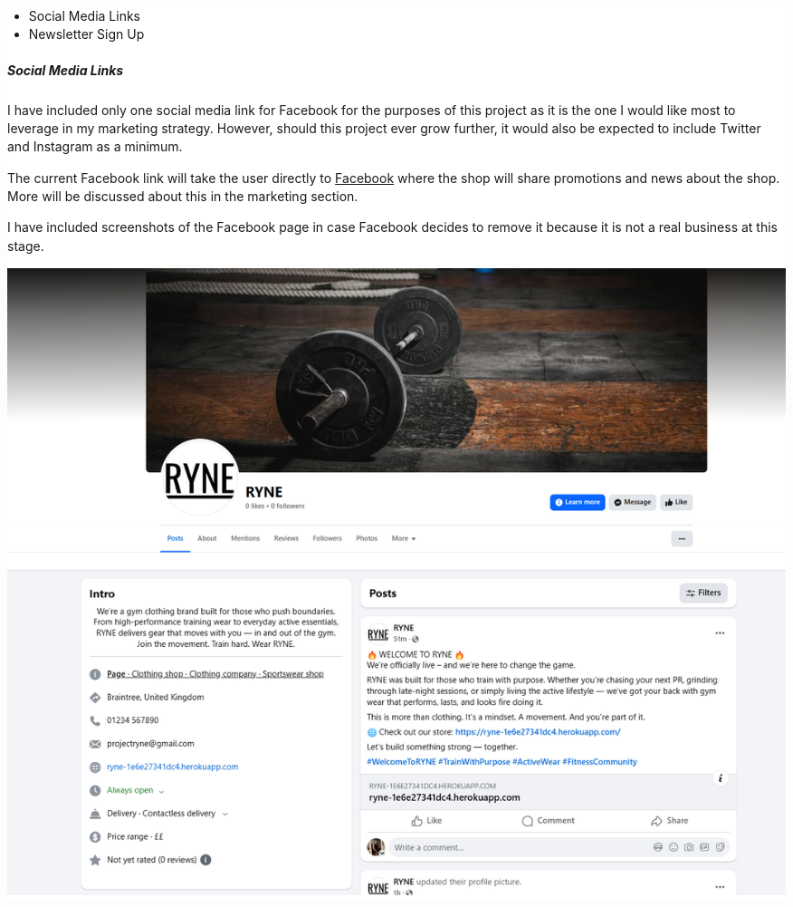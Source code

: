 * Social Media Links
* Newsletter Sign Up

##### ***Social Media Links***

I have included only one social media link for Facebook for the purposes of this project as it is the one I would like most to leverage in my marketing strategy. However, should this project ever grow further, it would also be expected to include Twitter and Instagram as a minimum.

The current Facebook link will take the user directly to [Facebook](https://www.facebook.com/profile.php?id=61577294705720) where the shop will share promotions and news about the shop. More will be discussed about this in the marketing section.

I have included screenshots of the Facebook page in case Facebook decides to remove it because it is not a real business at this stage.

![Facebook page](docs/images/features/facebook1.png)

![Facebook page](docs/images/features/facebook2.png)
